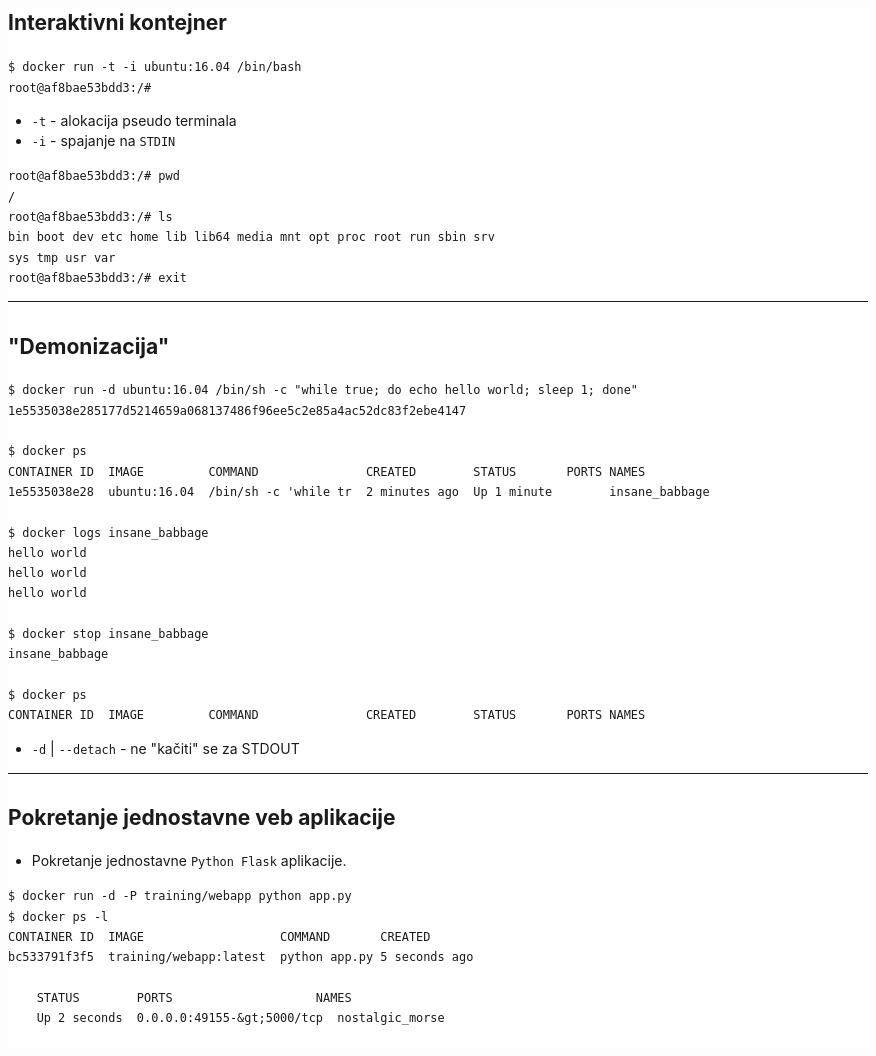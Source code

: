 
## Interaktivni kontejner

```
$ docker run -t -i ubuntu:16.04 /bin/bash
root@af8bae53bdd3:/#
```
            
- `-t` - alokacija pseudo terminala
- `-i` - spajanje na `STDIN`

```
root@af8bae53bdd3:/# pwd
/
root@af8bae53bdd3:/# ls
bin boot dev etc home lib lib64 media mnt opt proc root run sbin srv
sys tmp usr var
root@af8bae53bdd3:/# exit
```

---

## "Demonizacija"
```
$ docker run -d ubuntu:16.04 /bin/sh -c "while true; do echo hello world; sleep 1; done"
1e5535038e285177d5214659a068137486f96ee5c2e85a4ac52dc83f2ebe4147

$ docker ps
CONTAINER ID  IMAGE         COMMAND               CREATED        STATUS       PORTS NAMES
1e5535038e28  ubuntu:16.04  /bin/sh -c 'while tr  2 minutes ago  Up 1 minute        insane_babbage

$ docker logs insane_babbage
hello world
hello world
hello world

$ docker stop insane_babbage
insane_babbage

$ docker ps
CONTAINER ID  IMAGE         COMMAND               CREATED        STATUS       PORTS NAMES
```


- `-d` | `--detach` - ne "kačiti" se za STDOUT

---

## Pokretanje jednostavne veb aplikacije


- Pokretanje jednostavne `Python Flask` aplikacije.

```
$ docker run -d -P training/webapp python app.py
$ docker ps -l
CONTAINER ID  IMAGE                   COMMAND       CREATED
bc533791f3f5  training/webapp:latest  python app.py 5 seconds ago

    STATUS        PORTS                    NAMES
    Up 2 seconds  0.0.0.0:49155-&gt;5000/tcp  nostalgic_morse
            
```
